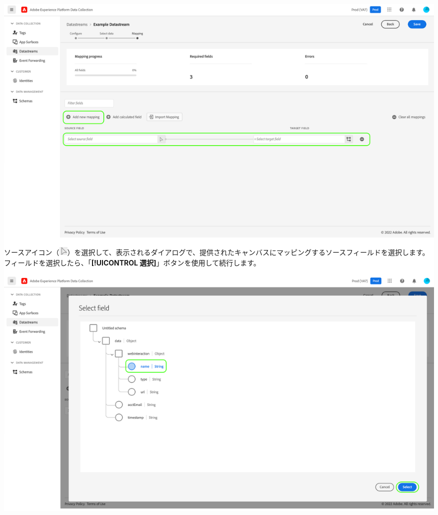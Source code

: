 ![新しいマッピングの追加](../assets/datastreams/data-prep/add-new-mapping.png)

ソースアイコン（![ソースアイコン](../assets/datastreams/data-prep/source-icon.png)）を選択して、表示されるダイアログで、提供されたキャンバスにマッピングするソースフィールドを選択します。フィールドを選択したら、「**[!UICONTROL 選択]**」ボタンを使用して続行します。

![ソーススキーマのマッピングされるフィールドを選択](../assets/datastreams/data-prep/source-mapping.png)
